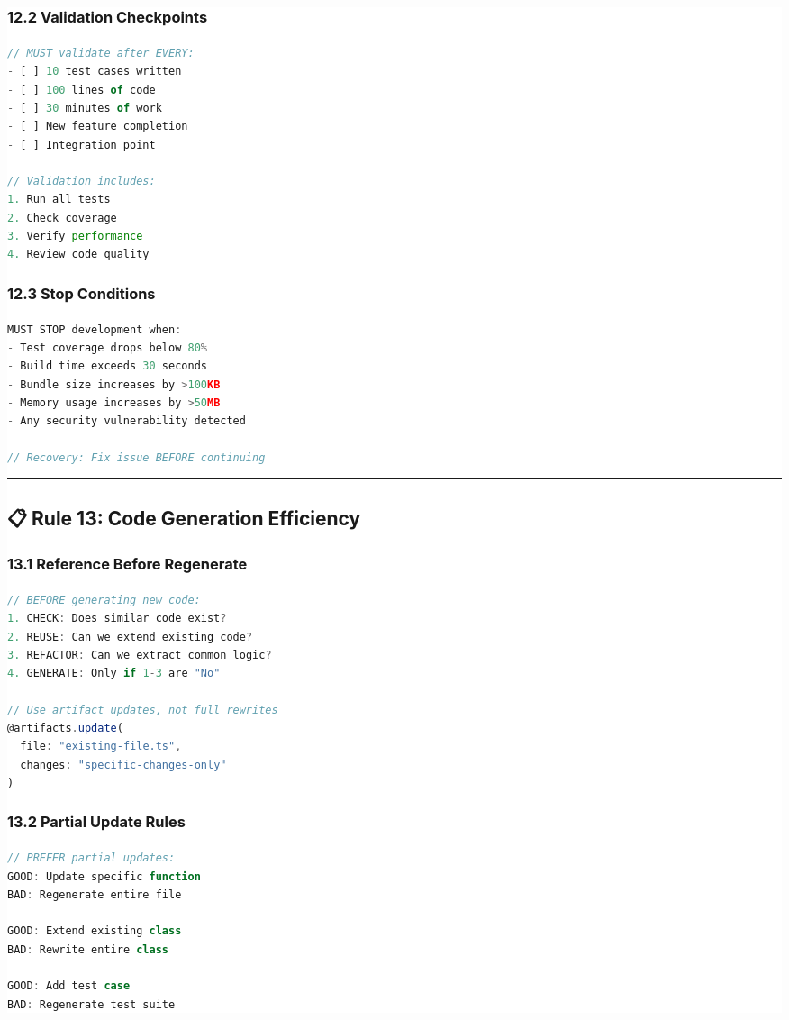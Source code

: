 ### 12.2 Validation Checkpoints
```typescript
// MUST validate after EVERY:
- [ ] 10 test cases written
- [ ] 100 lines of code
- [ ] 30 minutes of work
- [ ] New feature completion
- [ ] Integration point

// Validation includes:
1. Run all tests
2. Check coverage
3. Verify performance
4. Review code quality
```

### 12.3 Stop Conditions
```typescript
MUST STOP development when:
- Test coverage drops below 80%
- Build time exceeds 30 seconds
- Bundle size increases by >100KB
- Memory usage increases by >50MB
- Any security vulnerability detected

// Recovery: Fix issue BEFORE continuing
```

---

## 📋 Rule 13: Code Generation Efficiency

### 13.1 Reference Before Regenerate
```typescript
// BEFORE generating new code:
1. CHECK: Does similar code exist?
2. REUSE: Can we extend existing code?
3. REFACTOR: Can we extract common logic?
4. GENERATE: Only if 1-3 are "No"

// Use artifact updates, not full rewrites
@artifacts.update(
  file: "existing-file.ts",
  changes: "specific-changes-only"
)
```

### 13.2 Partial Update Rules
```typescript
// PREFER partial updates:
GOOD: Update specific function
BAD: Regenerate entire file

GOOD: Extend existing class
BAD: Rewrite entire class

GOOD: Add test case
BAD: Regenerate test suite
```
